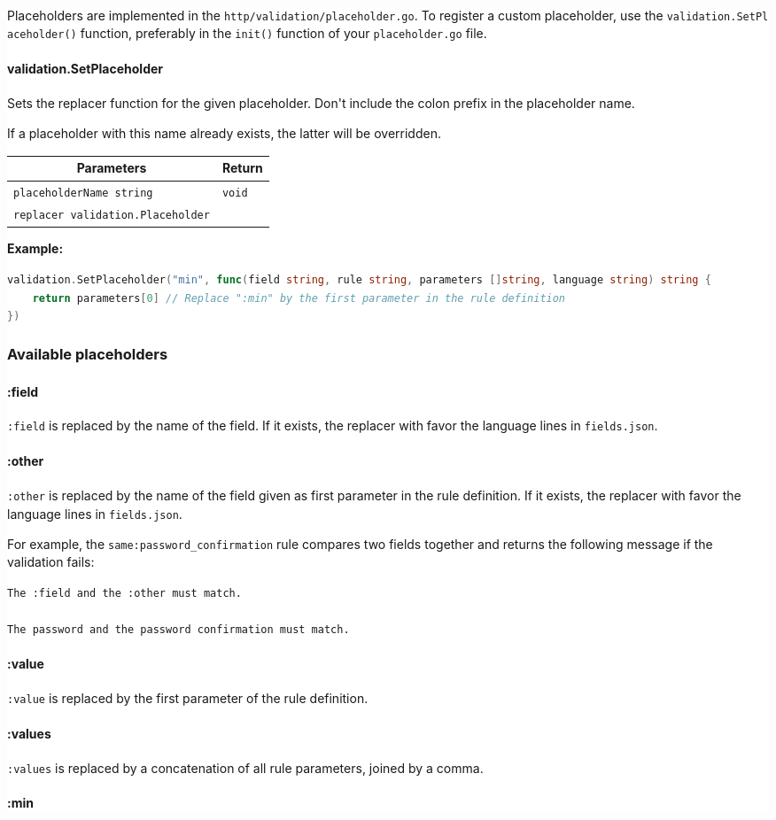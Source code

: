 
Placeholders are implemented in the `http/validation/placeholder.go`. To register a custom placeholder, use the `validation.SetPlaceholder()` function, preferably in the `init()` function of your `placeholder.go` file.

#### validation.SetPlaceholder

Sets the replacer function for the given placeholder. Don't include the colon prefix in the placeholder name.

If a placeholder with this name already exists, the latter will be overridden.


| Parameters                        | Return |
|-----------------------------------|--------|
| `placeholderName string`          | `void` |
| `replacer validation.Placeholder` |        |

**Example:**
``` go
validation.SetPlaceholder("min", func(field string, rule string, parameters []string, language string) string {
  	return parameters[0] // Replace ":min" by the first parameter in the rule definition
})
```

### Available placeholders

#### :field

`:field` is replaced by the name of the field. If it exists, the replacer with favor the language lines in `fields.json`.

#### :other

`:other` is replaced by the name of the field given as first parameter in the rule definition. If it exists, the replacer with favor the language lines in `fields.json`.

For example, the `same:password_confirmation` rule compares two fields together and returns the following message if the validation fails: 
```
The :field and the :other must match.

The password and the password confirmation must match.
```

#### :value

`:value` is replaced by the first parameter of the rule definition.

#### :values

`:values` is replaced by a concatenation of all rule parameters, joined by a comma.

#### :min
